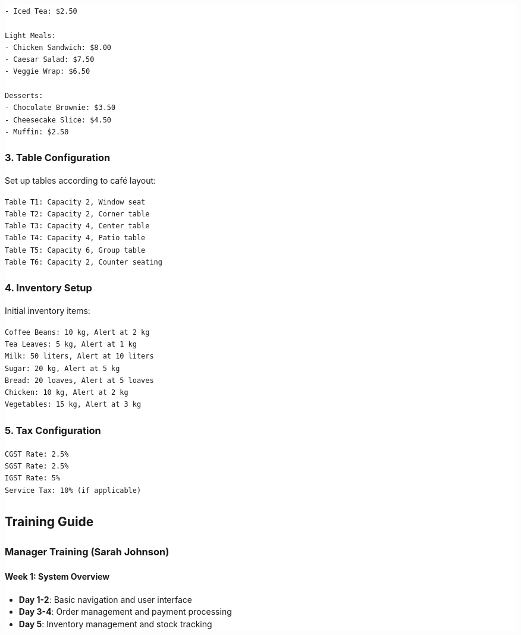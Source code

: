 ```
- Iced Tea: $2.50

Light Meals:
- Chicken Sandwich: $8.00
- Caesar Salad: $7.50
- Veggie Wrap: $6.50

Desserts:
- Chocolate Brownie: $3.50
- Cheesecake Slice: $4.50
- Muffin: $2.50
```

### 3. Table Configuration
Set up tables according to café layout:
```
Table T1: Capacity 2, Window seat
Table T2: Capacity 2, Corner table
Table T3: Capacity 4, Center table
Table T4: Capacity 4, Patio table
Table T5: Capacity 6, Group table
Table T6: Capacity 2, Counter seating
```

### 4. Inventory Setup
Initial inventory items:
```
Coffee Beans: 10 kg, Alert at 2 kg
Tea Leaves: 5 kg, Alert at 1 kg
Milk: 50 liters, Alert at 10 liters
Sugar: 20 kg, Alert at 5 kg
Bread: 20 loaves, Alert at 5 loaves
Chicken: 10 kg, Alert at 2 kg
Vegetables: 15 kg, Alert at 3 kg
```

### 5. Tax Configuration
```
CGST Rate: 2.5%
SGST Rate: 2.5%
IGST Rate: 5%
Service Tax: 10% (if applicable)
```

## Training Guide

### Manager Training (Sarah Johnson)

#### Week 1: System Overview
- **Day 1-2**: Basic navigation and user interface
- **Day 3-4**: Order management and payment processing
- **Day 5**: Inventory management and stock tracking
